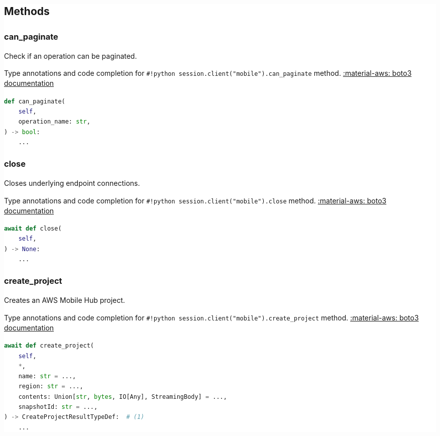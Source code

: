 
## Methods


### can\_paginate

Check if an operation can be paginated.

Type annotations and code completion for `#!python session.client("mobile").can_paginate` method.
[:material-aws: boto3 documentation](https://boto3.amazonaws.com/v1/documentation/api/latest/reference/services/mobile.html#Mobile.Client.can_paginate)

```python title="Method definition"
def can_paginate(
    self,
    operation_name: str,
) -> bool:
    ...
```


### close

Closes underlying endpoint connections.

Type annotations and code completion for `#!python session.client("mobile").close` method.
[:material-aws: boto3 documentation](https://boto3.amazonaws.com/v1/documentation/api/latest/reference/services/mobile.html#Mobile.Client.close)

```python title="Method definition"
await def close(
    self,
) -> None:
    ...
```


### create\_project

Creates an AWS Mobile Hub project.

Type annotations and code completion for `#!python session.client("mobile").create_project` method.
[:material-aws: boto3 documentation](https://boto3.amazonaws.com/v1/documentation/api/latest/reference/services/mobile.html#Mobile.Client.create_project)

```python title="Method definition"
await def create_project(
    self,
    *,
    name: str = ...,
    region: str = ...,
    contents: Union[str, bytes, IO[Any], StreamingBody] = ...,
    snapshotId: str = ...,
) -> CreateProjectResultTypeDef:  # (1)
    ...
```
